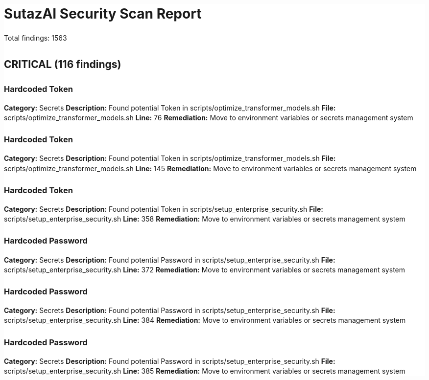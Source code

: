 # SutazAI Security Scan Report

Total findings: 1563


## CRITICAL (116 findings)

### Hardcoded Token
**Category:** Secrets
**Description:** Found potential Token in scripts/optimize_transformer_models.sh
**File:** scripts/optimize_transformer_models.sh
**Line:** 76
**Remediation:** Move to environment variables or secrets management system

### Hardcoded Token
**Category:** Secrets
**Description:** Found potential Token in scripts/optimize_transformer_models.sh
**File:** scripts/optimize_transformer_models.sh
**Line:** 145
**Remediation:** Move to environment variables or secrets management system

### Hardcoded Token
**Category:** Secrets
**Description:** Found potential Token in scripts/setup_enterprise_security.sh
**File:** scripts/setup_enterprise_security.sh
**Line:** 358
**Remediation:** Move to environment variables or secrets management system

### Hardcoded Password
**Category:** Secrets
**Description:** Found potential Password in scripts/setup_enterprise_security.sh
**File:** scripts/setup_enterprise_security.sh
**Line:** 372
**Remediation:** Move to environment variables or secrets management system

### Hardcoded Password
**Category:** Secrets
**Description:** Found potential Password in scripts/setup_enterprise_security.sh
**File:** scripts/setup_enterprise_security.sh
**Line:** 384
**Remediation:** Move to environment variables or secrets management system

### Hardcoded Password
**Category:** Secrets
**Description:** Found potential Password in scripts/setup_enterprise_security.sh
**File:** scripts/setup_enterprise_security.sh
**Line:** 385
**Remediation:** Move to environment variables or secrets management system
